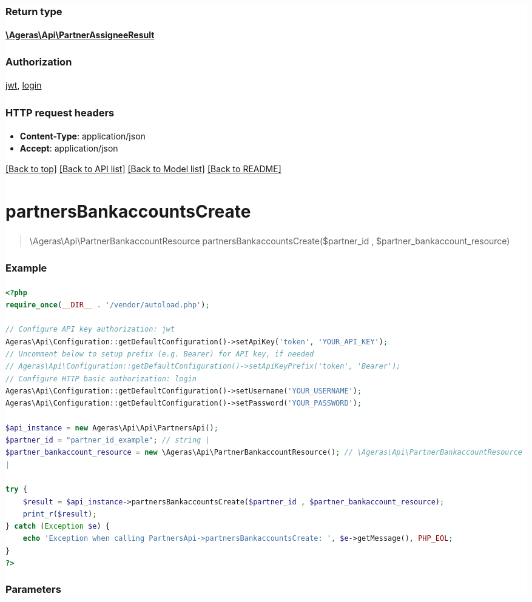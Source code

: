 ### Return type

[**\Ageras\Api\PartnerAssigneeResult**](../Model/PartnerAssigneeResult.md)

### Authorization

[jwt](../../README.md#jwt), [login](../../README.md#login)

### HTTP request headers

 - **Content-Type**: application/json
 - **Accept**: application/json

[[Back to top]](#) [[Back to API list]](../../README.md#documentation-for-api-endpoints) [[Back to Model list]](../../README.md#documentation-for-models) [[Back to README]](../../README.md)

# **partnersBankaccountsCreate**
> \Ageras\Api\PartnerBankaccountResource partnersBankaccountsCreate($partner_id , $partner_bankaccount_resource)



### Example
```php
<?php
require_once(__DIR__ . '/vendor/autoload.php');

// Configure API key authorization: jwt
Ageras\Api\Configuration::getDefaultConfiguration()->setApiKey('token', 'YOUR_API_KEY');
// Uncomment below to setup prefix (e.g. Bearer) for API key, if needed
// Ageras\Api\Configuration::getDefaultConfiguration()->setApiKeyPrefix('token', 'Bearer');
// Configure HTTP basic authorization: login
Ageras\Api\Configuration::getDefaultConfiguration()->setUsername('YOUR_USERNAME');
Ageras\Api\Configuration::getDefaultConfiguration()->setPassword('YOUR_PASSWORD');

$api_instance = new Ageras\Api\Api\PartnersApi();
$partner_id = "partner_id_example"; // string | 
$partner_bankaccount_resource = new \Ageras\Api\PartnerBankaccountResource(); // \Ageras\Api\PartnerBankaccountResource | 

try {
    $result = $api_instance->partnersBankaccountsCreate($partner_id , $partner_bankaccount_resource);
    print_r($result);
} catch (Exception $e) {
    echo 'Exception when calling PartnersApi->partnersBankaccountsCreate: ', $e->getMessage(), PHP_EOL;
}
?>
```

### Parameters
